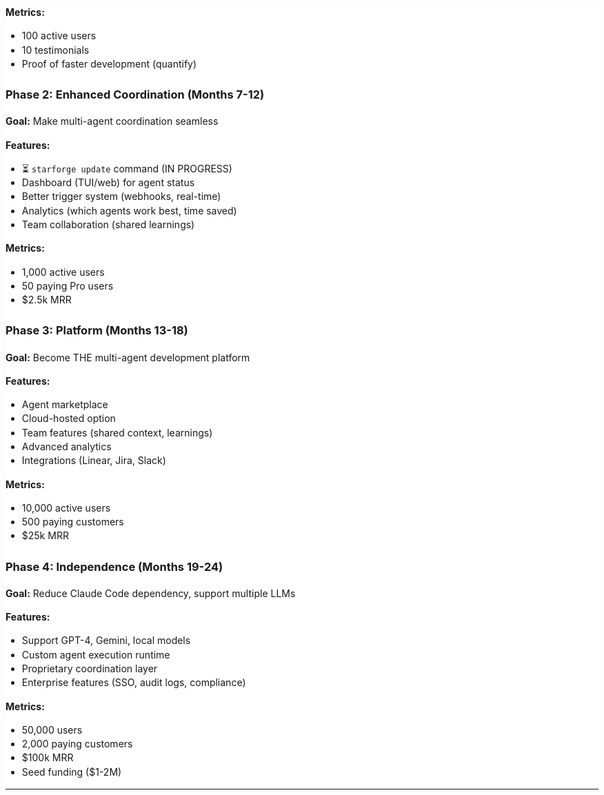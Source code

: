 **Metrics:**
- 100 active users
- 10 testimonials
- Proof of faster development (quantify)

### Phase 2: Enhanced Coordination (Months 7-12)

**Goal:** Make multi-agent coordination seamless

**Features:**
- ⏳ `starforge update` command (IN PROGRESS)
- Dashboard (TUI/web) for agent status
- Better trigger system (webhooks, real-time)
- Analytics (which agents work best, time saved)
- Team collaboration (shared learnings)

**Metrics:**
- 1,000 active users
- 50 paying Pro users
- $2.5k MRR

### Phase 3: Platform (Months 13-18)

**Goal:** Become THE multi-agent development platform

**Features:**
- Agent marketplace
- Cloud-hosted option
- Team features (shared context, learnings)
- Advanced analytics
- Integrations (Linear, Jira, Slack)

**Metrics:**
- 10,000 active users
- 500 paying customers
- $25k MRR

### Phase 4: Independence (Months 19-24)

**Goal:** Reduce Claude Code dependency, support multiple LLMs

**Features:**
- Support GPT-4, Gemini, local models
- Custom agent execution runtime
- Proprietary coordination layer
- Enterprise features (SSO, audit logs, compliance)

**Metrics:**
- 50,000 users
- 2,000 paying customers
- $100k MRR
- Seed funding ($1-2M)

---
